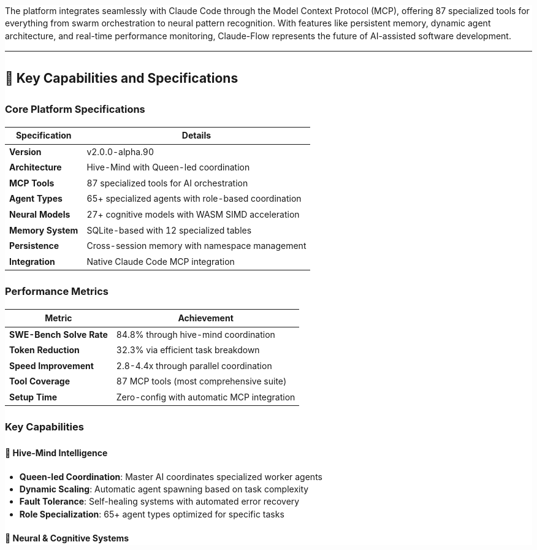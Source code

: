 The platform integrates seamlessly with Claude Code through the Model Context Protocol (MCP), offering 87 specialized tools for everything from swarm orchestration to neural pattern recognition. With features like persistent memory, dynamic agent architecture, and real-time performance monitoring, Claude-Flow represents the future of AI-assisted software development.

---

## 🚀 Key Capabilities and Specifications

### **Core Platform Specifications**

| Specification | Details |
|---------------|---------|
| **Version** | v2.0.0-alpha.90 |
| **Architecture** | Hive-Mind with Queen-led coordination |
| **MCP Tools** | 87 specialized tools for AI orchestration |
| **Agent Types** | 65+ specialized agents with role-based coordination |
| **Neural Models** | 27+ cognitive models with WASM SIMD acceleration |
| **Memory System** | SQLite-based with 12 specialized tables |
| **Persistence** | Cross-session memory with namespace management |
| **Integration** | Native Claude Code MCP integration |

### **Performance Metrics**

| Metric | Achievement |
|--------|-------------|
| **SWE-Bench Solve Rate** | 84.8% through hive-mind coordination |
| **Token Reduction** | 32.3% via efficient task breakdown |
| **Speed Improvement** | 2.8-4.4x through parallel coordination |
| **Tool Coverage** | 87 MCP tools (most comprehensive suite) |
| **Setup Time** | Zero-config with automatic MCP integration |

### **Key Capabilities**

#### 🐝 **Hive-Mind Intelligence**

- **Queen-led Coordination**: Master AI coordinates specialized worker agents
- **Dynamic Scaling**: Automatic agent spawning based on task complexity
- **Fault Tolerance**: Self-healing systems with automated error recovery
- **Role Specialization**: 65+ agent types optimized for specific tasks

#### 🧠 **Neural & Cognitive Systems**
